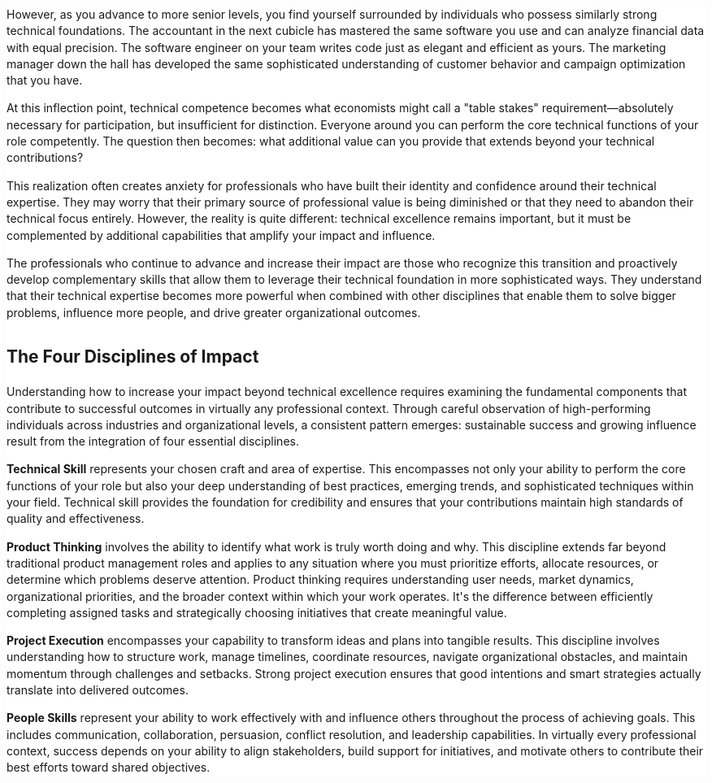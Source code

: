 However, as you advance to more senior levels, you find yourself surrounded by individuals who possess similarly strong technical foundations. The accountant in the next cubicle has mastered the same software you use and can analyze financial data with equal precision. The software engineer on your team writes code just as elegant and efficient as yours. The marketing manager down the hall has developed the same sophisticated understanding of customer behavior and campaign optimization that you have.

At this inflection point, technical competence becomes what economists might call a "table stakes" requirement—absolutely necessary for participation, but insufficient for distinction. Everyone around you can perform the core technical functions of your role competently. The question then becomes: what additional value can you provide that extends beyond your technical contributions?

This realization often creates anxiety for professionals who have built their identity and confidence around their technical expertise. They may worry that their primary source of professional value is being diminished or that they need to abandon their technical focus entirely. However, the reality is quite different: technical excellence remains important, but it must be complemented by additional capabilities that amplify your impact and influence.

The professionals who continue to advance and increase their impact are those who recognize this transition and proactively develop complementary skills that allow them to leverage their technical foundation in more sophisticated ways. They understand that their technical expertise becomes more powerful when combined with other disciplines that enable them to solve bigger problems, influence more people, and drive greater organizational outcomes.

## The Four Disciplines of Impact

Understanding how to increase your impact beyond technical excellence requires examining the fundamental components that contribute to successful outcomes in virtually any professional context. Through careful observation of high-performing individuals across industries and organizational levels, a consistent pattern emerges: sustainable success and growing influence result from the integration of four essential disciplines.

**Technical Skill** represents your chosen craft and area of expertise. This encompasses not only your ability to perform the core functions of your role but also your deep understanding of best practices, emerging trends, and sophisticated techniques within your field. Technical skill provides the foundation for credibility and ensures that your contributions maintain high standards of quality and effectiveness.

**Product Thinking** involves the ability to identify what work is truly worth doing and why. This discipline extends far beyond traditional product management roles and applies to any situation where you must prioritize efforts, allocate resources, or determine which problems deserve attention. Product thinking requires understanding user needs, market dynamics, organizational priorities, and the broader context within which your work operates. It's the difference between efficiently completing assigned tasks and strategically choosing initiatives that create meaningful value.

**Project Execution** encompasses your capability to transform ideas and plans into tangible results. This discipline involves understanding how to structure work, manage timelines, coordinate resources, navigate organizational obstacles, and maintain momentum through challenges and setbacks. Strong project execution ensures that good intentions and smart strategies actually translate into delivered outcomes.

**People Skills** represent your ability to work effectively with and influence others throughout the process of achieving goals. This includes communication, collaboration, persuasion, conflict resolution, and leadership capabilities. In virtually every professional context, success depends on your ability to align stakeholders, build support for initiatives, and motivate others to contribute their best efforts toward shared objectives.
